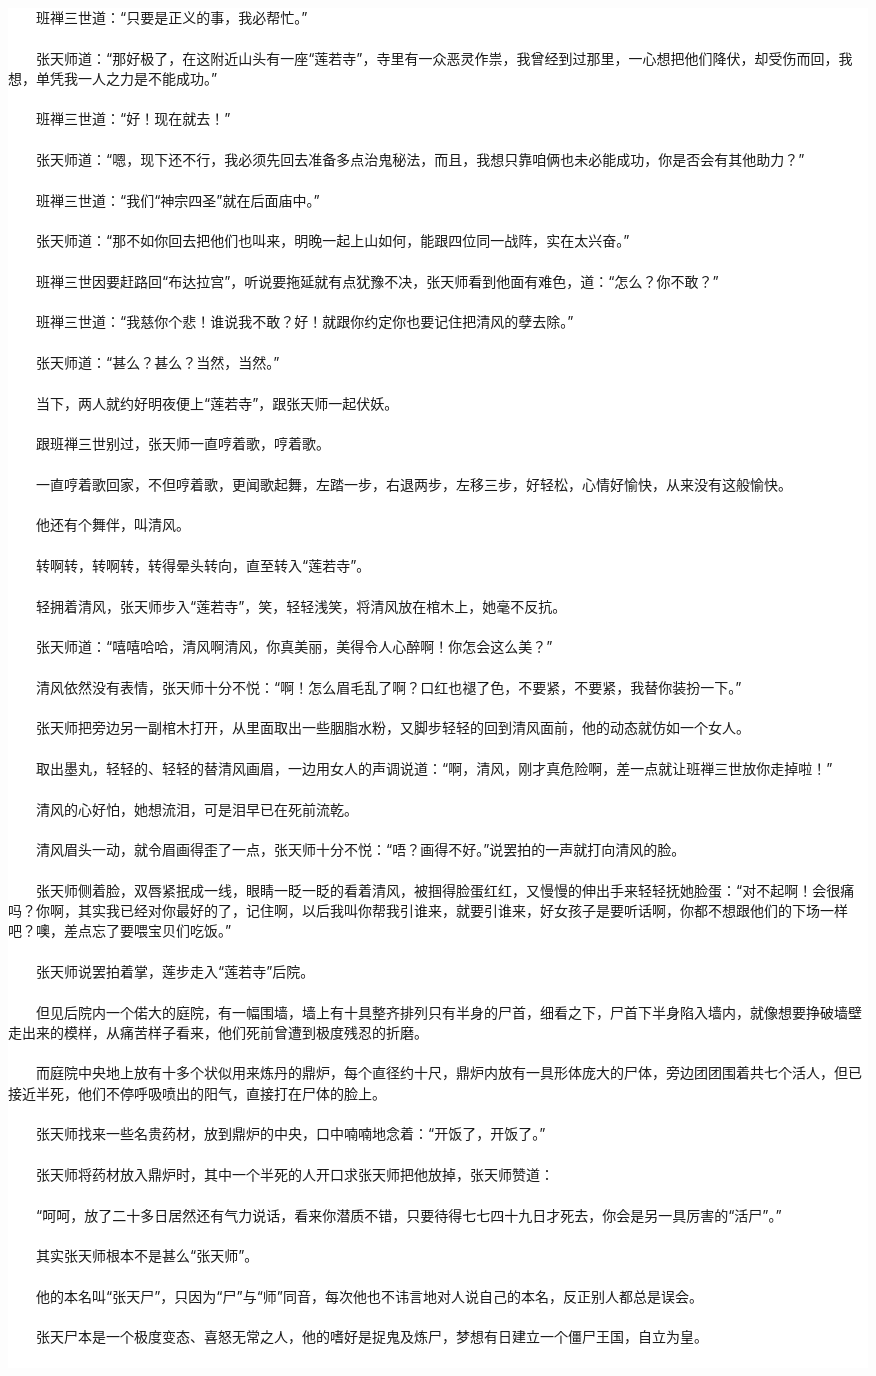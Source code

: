 　　班禅三世道：“只要是正义的事，我必帮忙。”<br />
<br />
　　张天师道：“那好极了，在这附近山头有一座“莲若寺”，寺里有一众恶灵作祟，我曾经到过那里，一心想把他们降伏，却受伤而回，我想，单凭我一人之力是不能成功。”<br />
<br />
　　班禅三世道：“好！现在就去！”<br />
<br />
　　张天师道：“嗯，现下还不行，我必须先回去准备多点治鬼秘法，而且，我想只靠咱俩也未必能成功，你是否会有其他助力？”<br />
<br />
　　班禅三世道：“我们“神宗四圣”就在后面庙中。”<br />
<br />
　　张天师道：“那不如你回去把他们也叫来，明晚一起上山如何，能跟四位同一战阵，实在太兴奋。”<br />
<br />
　　班禅三世因要赶路回“布达拉宫”，听说要拖延就有点犹豫不决，张天师看到他面有难色，道：“怎么？你不敢？”<br />
<br />
　　班禅三世道：“我慈你个悲！谁说我不敢？好！就跟你约定你也要记住把清风的孽去除。”<br />
<br />
　　张天师道：“甚么？甚么？当然，当然。”<br />
<br />
　　当下，两人就约好明夜便上“莲若寺”，跟张天师一起伏妖。<br />
<br />
　　跟班禅三世别过，张天师一直哼着歌，哼着歌。<br />
<br />
　　一直哼着歌回家，不但哼着歌，更闻歌起舞，左踏一步，右退两步，左移三步，好轻松，心情好愉快，从来没有这般愉快。<br />
<br />
　　他还有个舞伴，叫清风。<br />
<br />
　　转啊转，转啊转，转得晕头转向，直至转入“莲若寺”。<br />
<br />
　　轻拥着清风，张天师步入“莲若寺”，笑，轻轻浅笑，将清风放在棺木上，她毫不反抗。<br />
<br />
　　张天师道：“嘻嘻哈哈，清风啊清风，你真美丽，美得令人心醉啊！你怎会这么美？”<br />
<br />
　　清风依然没有表情，张天师十分不悦：“啊！怎么眉毛乱了啊？口红也褪了色，不要紧，不要紧，我替你装扮一下。”<br />
<br />
　　张天师把旁边另一副棺木打开，从里面取出一些胭脂水粉，又脚步轻轻的回到清风面前，他的动态就仿如一个女人。<br />
<br />
　　取出墨丸，轻轻的、轻轻的替清风画眉，一边用女人的声调说道：“啊，清风，刚才真危险啊，差一点就让班禅三世放你走掉啦！”<br />
<br />
　　清风的心好怕，她想流泪，可是泪早已在死前流乾。<br />
<br />
　　清风眉头一动，就令眉画得歪了一点，张天师十分不悦：“唔？画得不好。”说罢拍的一声就打向清风的脸。<br />
<br />
　　张天师侧着脸，双唇紧抿成一线，眼睛一眨一眨的看着清风，被掴得脸蛋红红，又慢慢的伸出手来轻轻抚她脸蛋：“对不起啊！会很痛吗？你啊，其实我已经对你最好的了，记住啊，以后我叫你帮我引谁来，就要引谁来，好女孩子是要听话啊，你都不想跟他们的下场一样吧？噢，差点忘了要喂宝贝们吃饭。”<br />
<br />
　　张天师说罢拍着掌，莲步走入“莲若寺”后院。<br />
<br />
　　但见后院内一个偌大的庭院，有一幅围墙，墙上有十具整齐排列只有半身的尸首，细看之下，尸首下半身陷入墙内，就像想要挣破墙壁走出来的模样，从痛苦样子看来，他们死前曾遭到极度残忍的折磨。<br />
<br />
　　而庭院中央地上放有十多个状似用来炼丹的鼎炉，每个直径约十尺，鼎炉内放有一具形体庞大的尸体，旁边团团围着共七个活人，但已接近半死，他们不停呼吸喷出的阳气，直接打在尸体的脸上。<br />
<br />
　　张天师找来一些名贵药材，放到鼎炉的中央，口中喃喃地念着：“开饭了，开饭了。”<br />
<br />
　　张天师将药材放入鼎炉时，其中一个半死的人开口求张天师把他放掉，张天师赞道：<br />
<br />
　　“呵呵，放了二十多日居然还有气力说话，看来你潜质不错，只要待得七七四十九日才死去，你会是另一具厉害的“活尸”。”<br />
<br />
　　其实张天师根本不是甚么“张天师”。<br />
<br />
　　他的本名叫“张天尸”，只因为“尸”与“师”同音，每次他也不讳言地对人说自己的本名，反正别人都总是误会。<br />
<br />
　　张天尸本是一个极度变态、喜怒无常之人，他的嗜好是捉鬼及炼尸，梦想有日建立一个僵尸王国，自立为皇。<br />
<br />